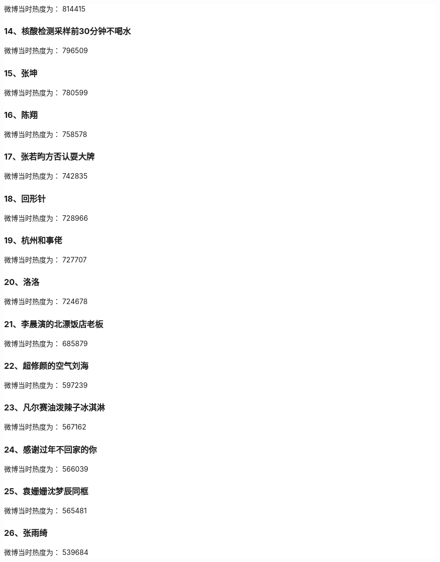微博当时热度为： 814415

### 14、核酸检测采样前30分钟不喝水

微博当时热度为： 796509

### 15、张坤

微博当时热度为： 780599

### 16、陈翔

微博当时热度为： 758578

### 17、张若昀方否认耍大牌

微博当时热度为： 742835

### 18、回形针

微博当时热度为： 728966

### 19、杭州和事佬

微博当时热度为： 727707

### 20、洛洛

微博当时热度为： 724678

### 21、李晨演的北漂饭店老板

微博当时热度为： 685879

### 22、超修颜的空气刘海

微博当时热度为： 597239

### 23、凡尔赛油泼辣子冰淇淋

微博当时热度为： 567162

### 24、感谢过年不回家的你

微博当时热度为： 566039

### 25、袁姗姗沈梦辰同框

微博当时热度为： 565481

### 26、张雨绮

微博当时热度为： 539684
